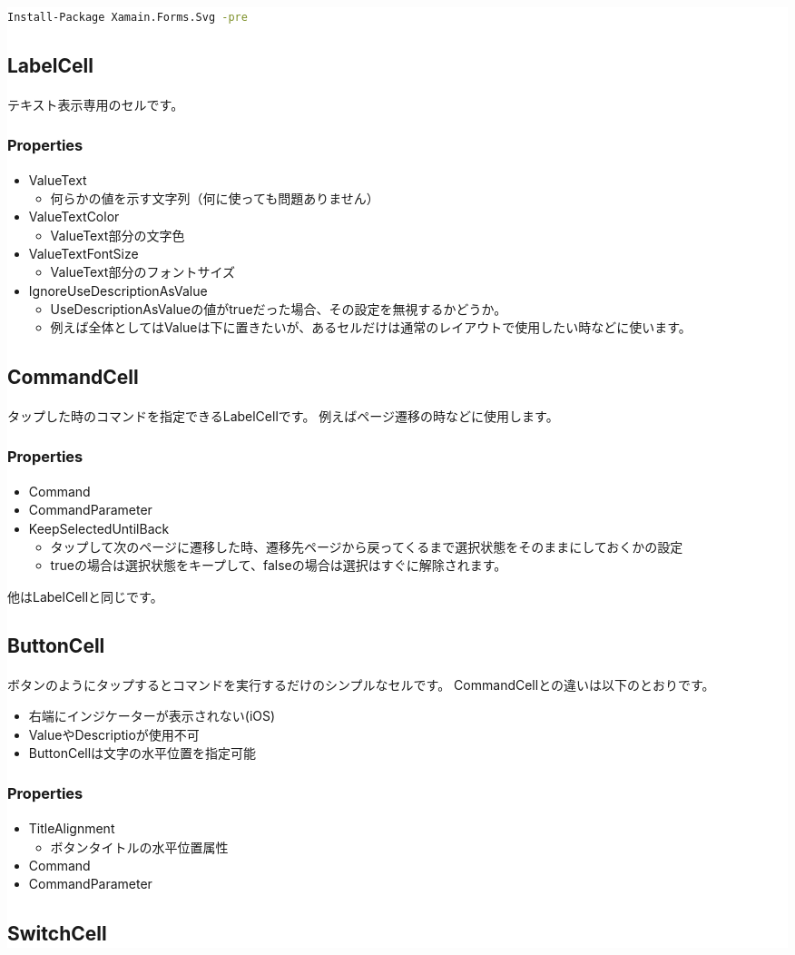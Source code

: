 ```bash
Install-Package Xamain.Forms.Svg -pre
```

## LabelCell

テキスト表示専用のセルです。

### Properties

* ValueText
    * 何らかの値を示す文字列（何に使っても問題ありません）
* ValueTextColor
    * ValueText部分の文字色
* ValueTextFontSize
    * ValueText部分のフォントサイズ
* IgnoreUseDescriptionAsValue
	* UseDescriptionAsValueの値がtrueだった場合、その設定を無視するかどうか。
	* 例えば全体としてはValueは下に置きたいが、あるセルだけは通常のレイアウトで使用したい時などに使います。

## CommandCell

タップした時のコマンドを指定できるLabelCellです。
例えばページ遷移の時などに使用します。

### Properties

* Command
* CommandParameter
* KeepSelectedUntilBack
	* タップして次のページに遷移した時、遷移先ページから戻ってくるまで選択状態をそのままにしておくかの設定
	* trueの場合は選択状態をキープして、falseの場合は選択はすぐに解除されます。

他はLabelCellと同じです。

## ButtonCell

ボタンのようにタップするとコマンドを実行するだけのシンプルなセルです。
CommandCellとの違いは以下のとおりです。
* 右端にインジケーターが表示されない(iOS)
* ValueやDescriptioが使用不可
* ButtonCellは文字の水平位置を指定可能

### Properties

* TitleAlignment
    * ボタンタイトルの水平位置属性
* Command
* CommandParameter


## SwitchCell
